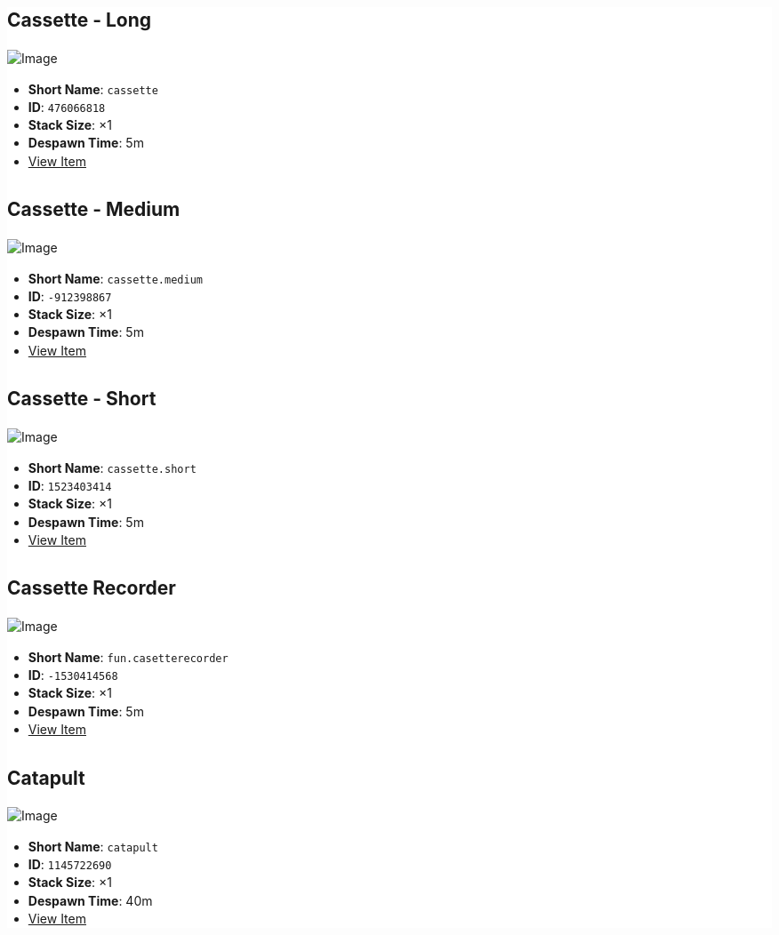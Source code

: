 ## Cassette - Long

![Image](/_next/image?url=https%3A%2F%2Fcdn.rusthelp.com%2Fimages%2Fthumbnails%2Fcassette.webp&w=96&q=90)

- **Short Name**: `cassette`
- **ID**: `476066818`
- **Stack Size**: ×1
- **Despawn Time**: 5m
- [View Item](https://rusthelp.com/items/cassette-long)

## Cassette - Medium

![Image](/_next/image?url=https%3A%2F%2Fcdn.rusthelp.com%2Fimages%2Fthumbnails%2Fcassette-medium.webp&w=96&q=90)

- **Short Name**: `cassette.medium`
- **ID**: `-912398867`
- **Stack Size**: ×1
- **Despawn Time**: 5m
- [View Item](https://rusthelp.com/items/cassette-medium)

## Cassette - Short

![Image](/_next/image?url=https%3A%2F%2Fcdn.rusthelp.com%2Fimages%2Fthumbnails%2Fcassette-short.webp&w=96&q=90)

- **Short Name**: `cassette.short`
- **ID**: `1523403414`
- **Stack Size**: ×1
- **Despawn Time**: 5m
- [View Item](https://rusthelp.com/items/cassette-short)

## Cassette Recorder

![Image](/_next/image?url=https%3A%2F%2Fcdn.rusthelp.com%2Fimages%2Fthumbnails%2Ffun-casetterecorder.webp&w=96&q=90)

- **Short Name**: `fun.casetterecorder`
- **ID**: `-1530414568`
- **Stack Size**: ×1
- **Despawn Time**: 5m
- [View Item](https://rusthelp.com/items/cassette-recorder)

## Catapult

![Image](/_next/image?url=https%3A%2F%2Fcdn.rusthelp.com%2Fimages%2Fthumbnails%2Fcatapult.webp&w=96&q=90)

- **Short Name**: `catapult`
- **ID**: `1145722690`
- **Stack Size**: ×1
- **Despawn Time**: 40m
- [View Item](https://rusthelp.com/items/catapult)
